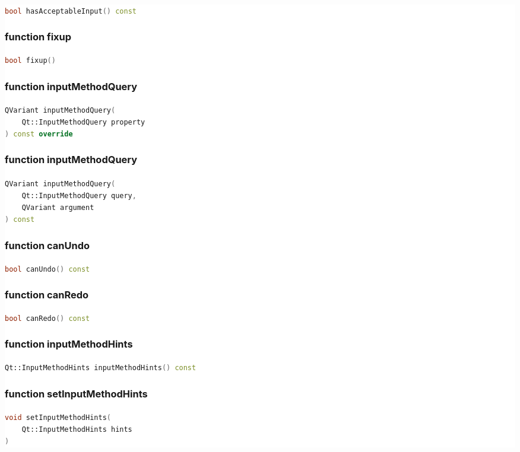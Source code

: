 ```cpp
bool hasAcceptableInput() const
```


### function fixup

```cpp
bool fixup()
```


### function inputMethodQuery

```cpp
QVariant inputMethodQuery(
    Qt::InputMethodQuery property
) const override
```


### function inputMethodQuery

```cpp
QVariant inputMethodQuery(
    Qt::InputMethodQuery query,
    QVariant argument
) const
```


### function canUndo

```cpp
bool canUndo() const
```


### function canRedo

```cpp
bool canRedo() const
```


### function inputMethodHints

```cpp
Qt::InputMethodHints inputMethodHints() const
```


### function setInputMethodHints

```cpp
void setInputMethodHints(
    Qt::InputMethodHints hints
)
```
